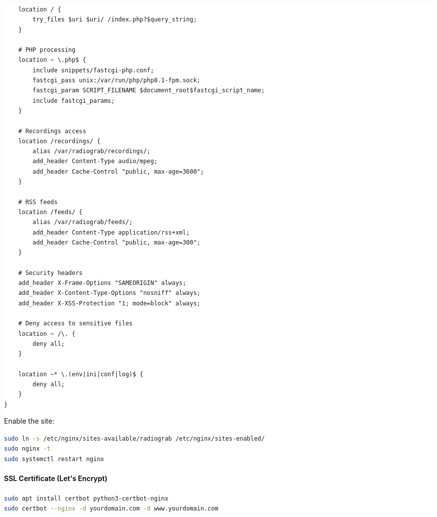 ```nginx
    location / {
        try_files $uri $uri/ /index.php?$query_string;
    }

    # PHP processing
    location ~ \.php$ {
        include snippets/fastcgi-php.conf;
        fastcgi_pass unix:/var/run/php/php8.1-fpm.sock;
        fastcgi_param SCRIPT_FILENAME $document_root$fastcgi_script_name;
        include fastcgi_params;
    }

    # Recordings access
    location /recordings/ {
        alias /var/radiograb/recordings/;
        add_header Content-Type audio/mpeg;
        add_header Cache-Control "public, max-age=3600";
    }

    # RSS feeds
    location /feeds/ {
        alias /var/radiograb/feeds/;
        add_header Content-Type application/rss+xml;
        add_header Cache-Control "public, max-age=300";
    }

    # Security headers
    add_header X-Frame-Options "SAMEORIGIN" always;
    add_header X-Content-Type-Options "nosniff" always;
    add_header X-XSS-Protection "1; mode=block" always;

    # Deny access to sensitive files
    location ~ /\. {
        deny all;
    }
    
    location ~* \.(env|ini|conf|log)$ {
        deny all;
    }
}
```

Enable the site:
```bash
sudo ln -s /etc/nginx/sites-available/radiograb /etc/nginx/sites-enabled/
sudo nginx -t
sudo systemctl restart nginx
```

#### SSL Certificate (Let's Encrypt)
```bash
sudo apt install certbot python3-certbot-nginx
sudo certbot --nginx -d yourdomain.com -d www.yourdomain.com
```
